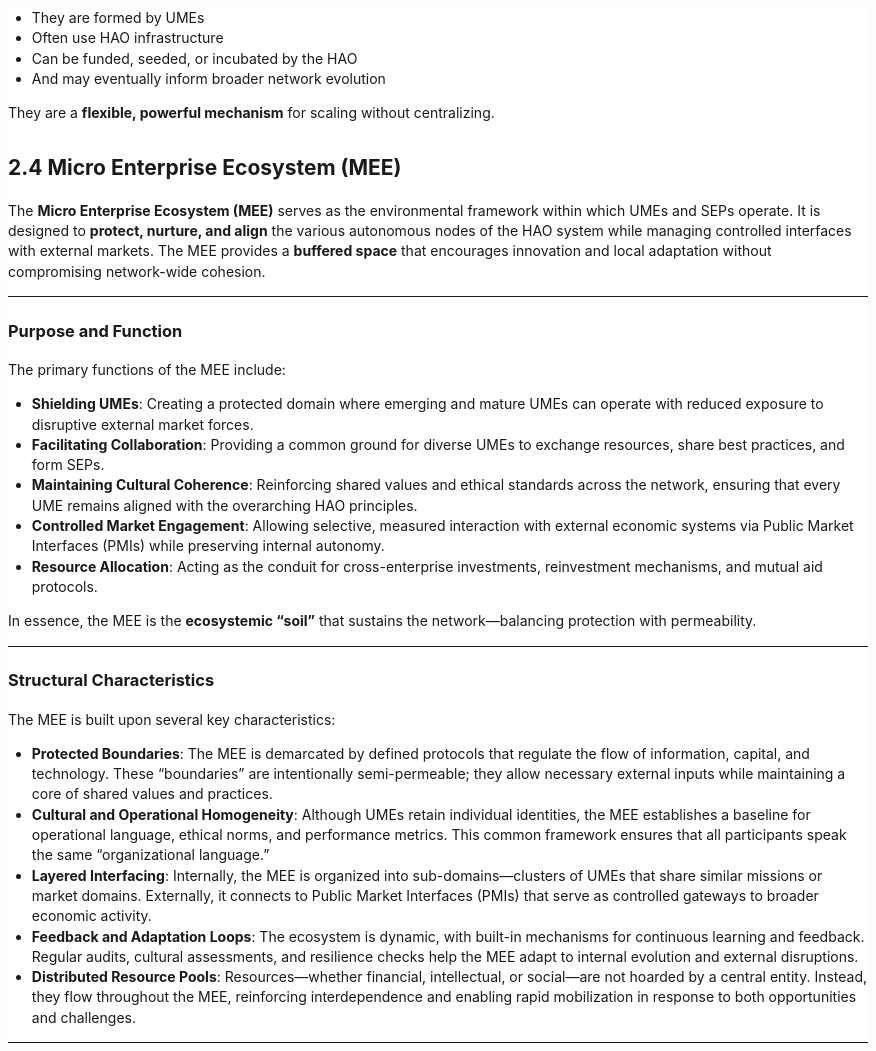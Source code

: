 - They are formed by UMEs  
- Often use HAO infrastructure  
- Can be funded, seeded, or incubated by the HAO  
- And may eventually inform broader network evolution  

They are a **flexible, powerful mechanism** for scaling without centralizing.
## **2.4 Micro Enterprise Ecosystem (MEE)**

The **Micro Enterprise Ecosystem (MEE)** serves as the environmental framework within which UMEs and SEPs operate. It is designed to **protect, nurture, and align** the various autonomous nodes of the HAO system while managing controlled interfaces with external markets. The MEE provides a **buffered space** that encourages innovation and local adaptation without compromising network-wide cohesion.

---

### Purpose and Function

The primary functions of the MEE include:

- **Shielding UMEs**: Creating a protected domain where emerging and mature UMEs can operate with reduced exposure to disruptive external market forces.
- **Facilitating Collaboration**: Providing a common ground for diverse UMEs to exchange resources, share best practices, and form SEPs.
- **Maintaining Cultural Coherence**: Reinforcing shared values and ethical standards across the network, ensuring that every UME remains aligned with the overarching HAO principles.
- **Controlled Market Engagement**: Allowing selective, measured interaction with external economic systems via Public Market Interfaces (PMIs) while preserving internal autonomy.
- **Resource Allocation**: Acting as the conduit for cross-enterprise investments, reinvestment mechanisms, and mutual aid protocols.

In essence, the MEE is the **ecosystemic “soil”** that sustains the network—balancing protection with permeability.

---

### Structural Characteristics

The MEE is built upon several key characteristics:

- **Protected Boundaries**: The MEE is demarcated by defined protocols that regulate the flow of information, capital, and technology. These “boundaries” are intentionally semi-permeable; they allow necessary external inputs while maintaining a core of shared values and practices.
- **Cultural and Operational Homogeneity**: Although UMEs retain individual identities, the MEE establishes a baseline for operational language, ethical norms, and performance metrics. This common framework ensures that all participants speak the same “organizational language.”
- **Layered Interfacing**: Internally, the MEE is organized into sub-domains—clusters of UMEs that share similar missions or market domains. Externally, it connects to Public Market Interfaces (PMIs) that serve as controlled gateways to broader economic activity.
- **Feedback and Adaptation Loops**: The ecosystem is dynamic, with built-in mechanisms for continuous learning and feedback. Regular audits, cultural assessments, and resilience checks help the MEE adapt to internal evolution and external disruptions.
- **Distributed Resource Pools**: Resources—whether financial, intellectual, or social—are not hoarded by a central entity. Instead, they flow throughout the MEE, reinforcing interdependence and enabling rapid mobilization in response to both opportunities and challenges.

---